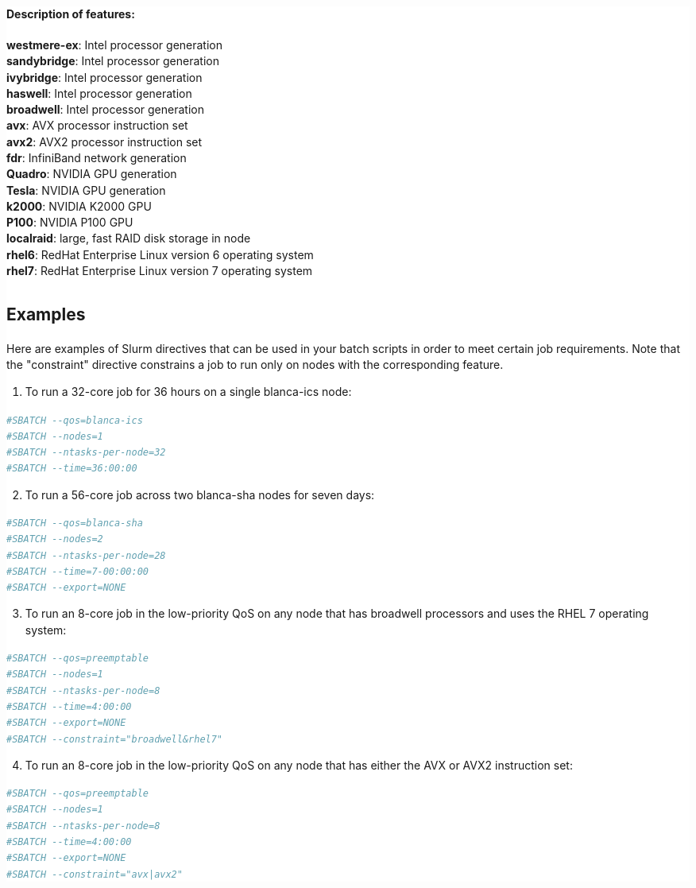 #### Description of features:
**westmere-ex**: Intel processor generation  
**sandybridge**: Intel processor generation  
**ivybridge**: Intel processor generation  
**haswell**: Intel processor generation  
**broadwell**: Intel processor generation  
**avx**: AVX processor instruction set  
**avx2**: AVX2 processor instruction set  
**fdr**: InfiniBand network generation  
**Quadro**: NVIDIA GPU generation  
**Tesla**: NVIDIA GPU generation  
**k2000**: NVIDIA K2000 GPU  
**P100**: NVIDIA P100 GPU  
**localraid**: large, fast RAID disk storage in node  
**rhel6**: RedHat Enterprise Linux version 6 operating system  
**rhel7**: RedHat Enterprise Linux version 7 operating system  


## Examples

Here are examples of Slurm directives that can be used in your batch scripts in order to meet certain job requirements.  Note that the "constraint" directive constrains a job to run only on nodes with the corresponding feature.

1. To run a 32-core job for 36 hours on a single blanca-ics node:
```bash
#SBATCH --qos=blanca-ics
#SBATCH --nodes=1
#SBATCH --ntasks-per-node=32
#SBATCH --time=36:00:00
```

2. To run a 56-core job across two blanca-sha nodes for seven days:
```bash
#SBATCH --qos=blanca-sha
#SBATCH --nodes=2
#SBATCH --ntasks-per-node=28
#SBATCH --time=7-00:00:00
#SBATCH --export=NONE
```

3. To run an 8-core job in the low-priority QoS on any node that has broadwell processors and uses the RHEL 7 operating system:
```bash
#SBATCH --qos=preemptable
#SBATCH --nodes=1
#SBATCH --ntasks-per-node=8
#SBATCH --time=4:00:00
#SBATCH --export=NONE
#SBATCH --constraint="broadwell&rhel7"
```

4. To run an 8-core job in the low-priority QoS on any node that has either the AVX or AVX2 instruction set:
```bash
#SBATCH --qos=preemptable
#SBATCH --nodes=1
#SBATCH --ntasks-per-node=8
#SBATCH --time=4:00:00
#SBATCH --export=NONE
#SBATCH --constraint="avx|avx2"
```
